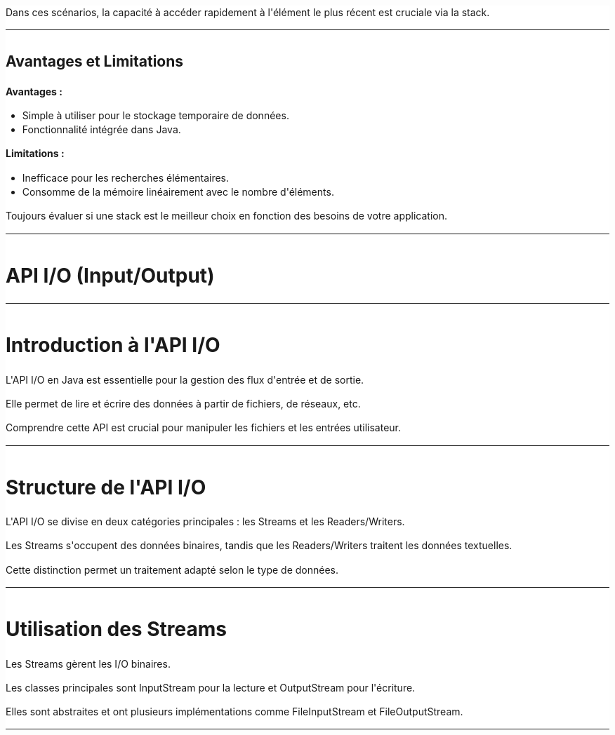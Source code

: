 Dans ces scénarios, la capacité à accéder rapidement à l'élément le plus récent est cruciale via la stack.

---

## Avantages et Limitations

**Avantages :**
- Simple à utiliser pour le stockage temporaire de données.
- Fonctionnalité intégrée dans Java.

**Limitations :**
- Inefficace pour les recherches élémentaires.
- Consomme de la mémoire linéairement avec le nombre d'éléments.

Toujours évaluer si une stack est le meilleur choix en fonction des besoins de votre application.

---

# API I/O (Input/Output)

---

# Introduction à l'API I/O

L'API I/O en Java est essentielle pour la gestion des flux d'entrée et de sortie.

Elle permet de lire et écrire des données à partir de fichiers, de réseaux, etc.

Comprendre cette API est crucial pour manipuler les fichiers et les entrées utilisateur.

---

# Structure de l'API I/O

L'API I/O se divise en deux catégories principales : les Streams et les Readers/Writers.

Les Streams s'occupent des données binaires, tandis que les Readers/Writers traitent les données textuelles.

Cette distinction permet un traitement adapté selon le type de données.

---

# Utilisation des Streams

Les Streams gèrent les I/O binaires.

Les classes principales sont InputStream pour la lecture et OutputStream pour l'écriture.

Elles sont abstraites et ont plusieurs implémentations comme FileInputStream et FileOutputStream.

---
